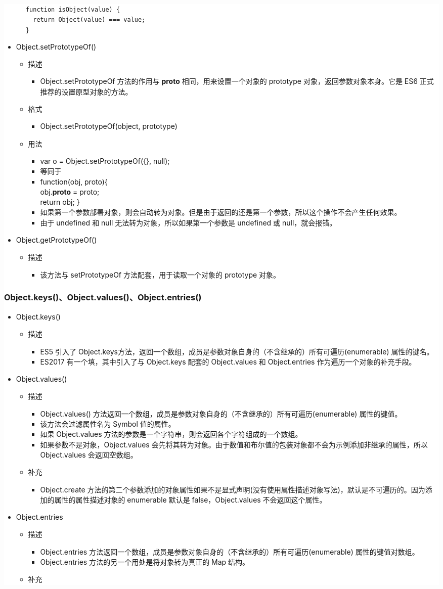 		  function isObject(value) { 
		  	return Object(value) === value;
		  }

- Object.setPrototypeOf()

	- 描述

		- Object.setPrototypeOf 方法的作用与 __proto__ 相同，用来设置一个对象的 prototype 对象，返回参数对象本身。它是 ES6 正式推荐的设置原型对象的方法。

	- 格式

		- Object.setPrototypeOf(object, prototype)

	- 用法

		- var o = Object.setPrototypeOf({}, null);
		- 等同于
		- function(obj, proto){                                  
   obj.__proto__ = proto;                                                
   return obj; }
		- 如果第一个参数部署对象，则会自动转为对象。但是由于返回的还是第一个参数，所以这个操作不会产生任何效果。
		- 由于 undefined 和 null 无法转为对象，所以如果第一个参数是 undefined 或 null，就会报错。

- Object.getPrototypeOf()

	- 描述

		- 该方法与 setPrototypeOf 方法配套，用于读取一个对象的 prototype 对象。

### Object.keys()、Object.values()、Object.entries()

- Object.keys()

	- 描述

		- ES5 引入了 Object.keys方法，返回一个数组，成员是参数对象自身的（不含继承的）所有可遍历(enumerable) 属性的键名。
		- ES2017 有一个填，其中引入了与 Object.keys 配套的 Object.values 和 Object.entries 作为遍历一个对象的补充手段。

- Object.values()

	- 描述

		- Object.values() 方法返回一个数组，成员是参数对象自身的（不含继承的）所有可遍历(enumerable) 属性的键值。
		- 该方法会过滤属性名为 Symbol 值的属性。
		- 如果 Object.values 方法的参数是一个字符串，则会返回各个字符组成的一个数组。
		- 如果参数不是对象，Object.values 会先将其转为对象。由于数值和布尔值的包装对象都不会为示例添加非继承的属性，所以 Object.values 会返回空数组。

	- 补充

		- Object.create 方法的第二个参数添加的对象属性如果不是显式声明(没有使用属性描述对象写法)，默认是不可遍历的。因为添加的属性的属性描述对象的 enumerable 默认是 false，Object.values 不会返回这个属性。

- Object.entries

	- 描述

		- Object.entries 方法返回一个数组，成员是参数对象自身的（不含继承的）所有可遍历(enumerable) 属性的键值对数组。
		- Object.entries 方法的另一个用处是将对象转为真正的 Map 结构。

	- 补充
